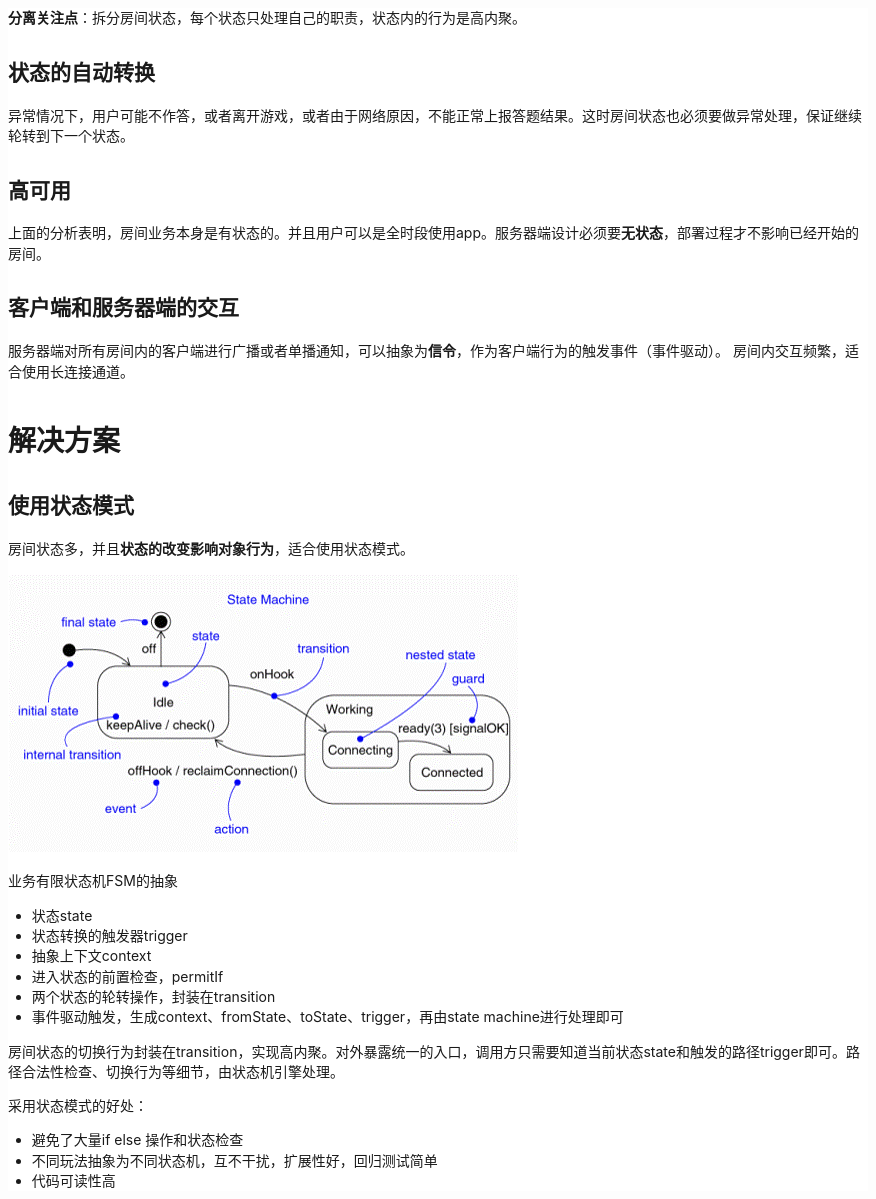**分离关注点**：拆分房间状态，每个状态只处理自己的职责，状态内的行为是高内聚。

## 状态的自动转换

异常情况下，用户可能不作答，或者离开游戏，或者由于网络原因，不能正常上报答题结果。这时房间状态也必须要做异常处理，保证继续轮转到下一个状态。

## 高可用

上面的分析表明，房间业务本身是有状态的。并且用户可以是全时段使用app。服务器端设计必须要**无状态**，部署过程才不影响已经开始的房间。

## 客户端和服务器端的交互

服务器端对所有房间内的客户端进行广播或者单播通知，可以抽象为**信令**，作为客户端行为的触发事件（事件驱动）。
房间内交互频繁，适合使用长连接通道。

# 解决方案

## 使用状态模式

房间状态多，并且**状态的改变影响对象行为**，适合使用状态模式。



![statemachine.gif](statemachine.gif)



业务有限状态机FSM的抽象
- 状态state
- 状态转换的触发器trigger
- 抽象上下文context
- 进入状态的前置检查，permitIf
- 两个状态的轮转操作，封装在transition
- 事件驱动触发，生成context、fromState、toState、trigger，再由state machine进行处理即可

房间状态的切换行为封装在transition，实现高内聚。对外暴露统一的入口，调用方只需要知道当前状态state和触发的路径trigger即可。路径合法性检查、切换行为等细节，由状态机引擎处理。

采用状态模式的好处：
- 避免了大量if else 操作和状态检查
- 不同玩法抽象为不同状态机，互不干扰，扩展性好，回归测试简单
- 代码可读性高
